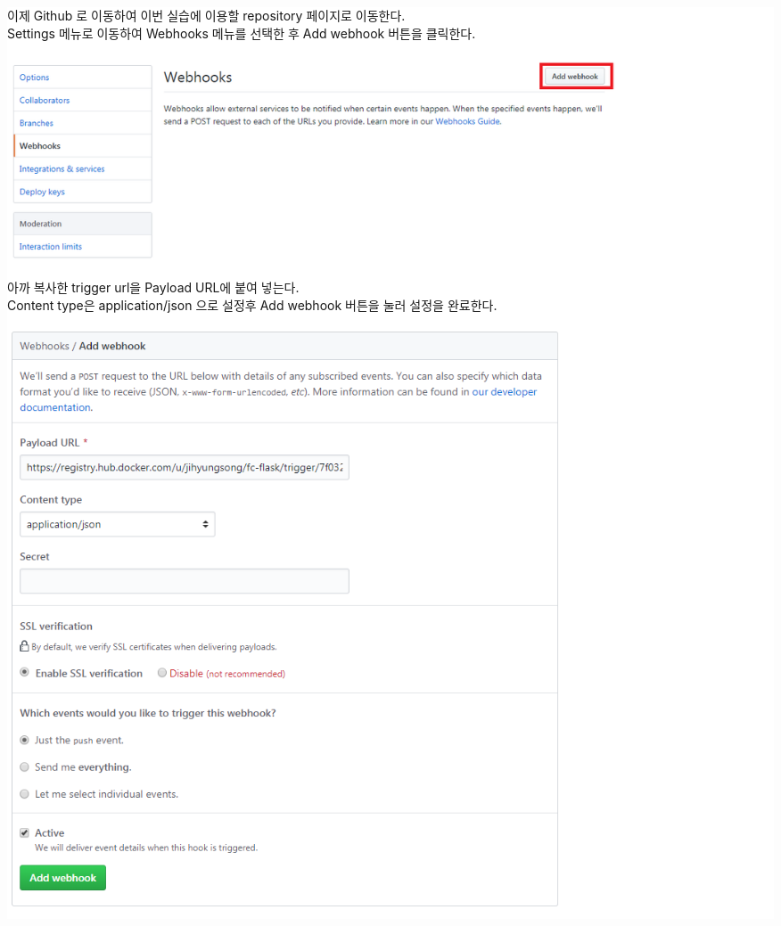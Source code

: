   이제 Github 로 이동하여 이번 실습에 이용할 repository 페이지로 이동한다.  
  Settings 메뉴로 이동하여 Webhooks 메뉴를 선택한 후 Add webhook 버튼을 클릭한다.

  ![Alt text](img/add_webhook.png)
  
  아까 복사한 trigger url을 Payload URL에 붙여 넣는다.  
  Content type은 application/json 으로 설정후 Add webhook 버튼을 눌러 설정을 완료한다.

  ![Alt text](img/webhook_form.png)
